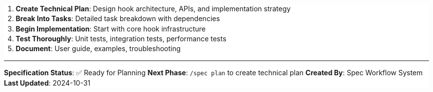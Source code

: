 1. **Create Technical Plan**: Design hook architecture, APIs, and implementation strategy
2. **Break Into Tasks**: Detailed task breakdown with dependencies
3. **Begin Implementation**: Start with core hook infrastructure
4. **Test Thoroughly**: Unit tests, integration tests, performance tests
5. **Document**: User guide, examples, troubleshooting

---

**Specification Status**: ✅ Ready for Planning
**Next Phase**: `/spec plan` to create technical plan
**Created By**: Spec Workflow System
**Last Updated**: 2024-10-31
